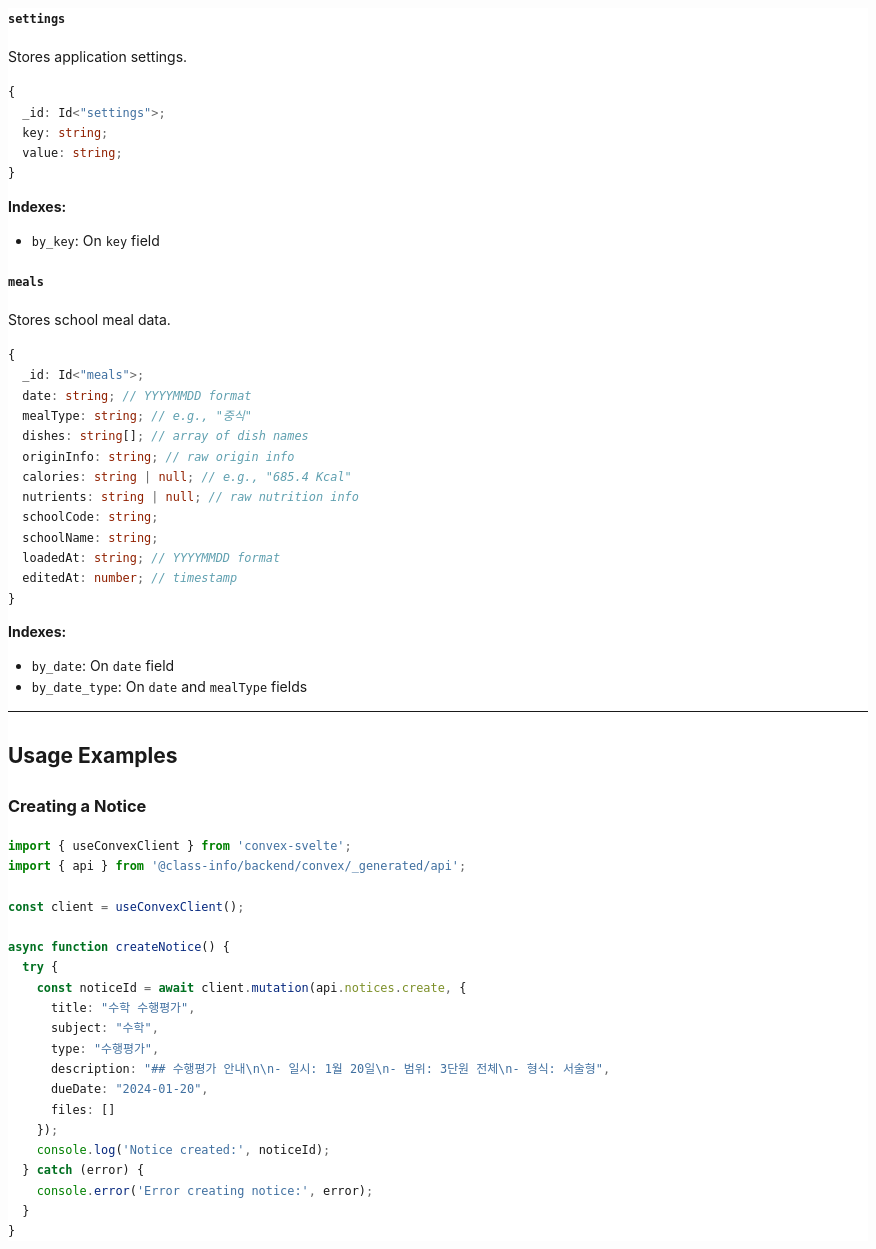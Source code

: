 #### `settings`
Stores application settings.

```typescript
{
  _id: Id<"settings">;
  key: string;
  value: string;
}
```

**Indexes:**
- `by_key`: On `key` field

#### `meals`
Stores school meal data.

```typescript
{
  _id: Id<"meals">;
  date: string; // YYYYMMDD format
  mealType: string; // e.g., "중식"
  dishes: string[]; // array of dish names
  originInfo: string; // raw origin info
  calories: string | null; // e.g., "685.4 Kcal"
  nutrients: string | null; // raw nutrition info
  schoolCode: string;
  schoolName: string;
  loadedAt: string; // YYYYMMDD format
  editedAt: number; // timestamp
}
```

**Indexes:**
- `by_date`: On `date` field
- `by_date_type`: On `date` and `mealType` fields

---

## Usage Examples

### Creating a Notice

```typescript
import { useConvexClient } from 'convex-svelte';
import { api } from '@class-info/backend/convex/_generated/api';

const client = useConvexClient();

async function createNotice() {
  try {
    const noticeId = await client.mutation(api.notices.create, {
      title: "수학 수행평가",
      subject: "수학",
      type: "수행평가",
      description: "## 수행평가 안내\n\n- 일시: 1월 20일\n- 범위: 3단원 전체\n- 형식: 서술형",
      dueDate: "2024-01-20",
      files: []
    });
    console.log('Notice created:', noticeId);
  } catch (error) {
    console.error('Error creating notice:', error);
  }
}
```
